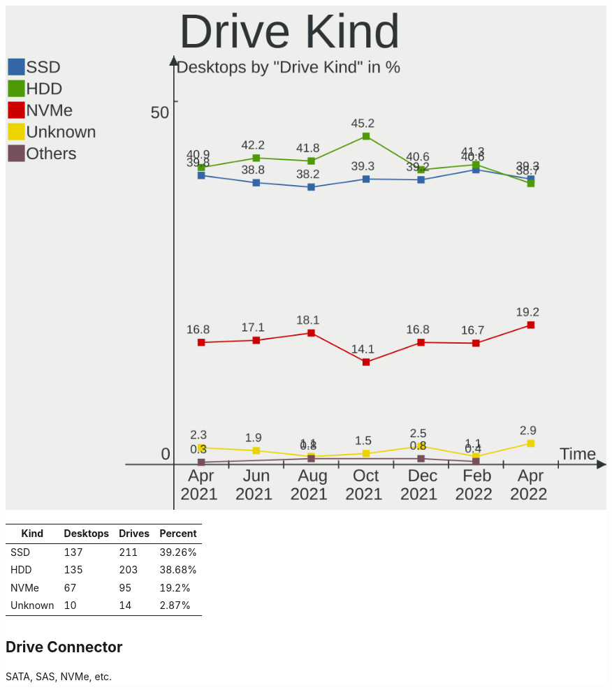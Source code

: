 ![Drive Kind](./images/line_chart/drive_kind.svg)

| Kind    | Desktops | Drives | Percent |
|---------|----------|--------|---------|
| SSD     | 137      | 211    | 39.26%  |
| HDD     | 135      | 203    | 38.68%  |
| NVMe    | 67       | 95     | 19.2%   |
| Unknown | 10       | 14     | 2.87%   |

Drive Connector
---------------

SATA, SAS, NVMe, etc.
